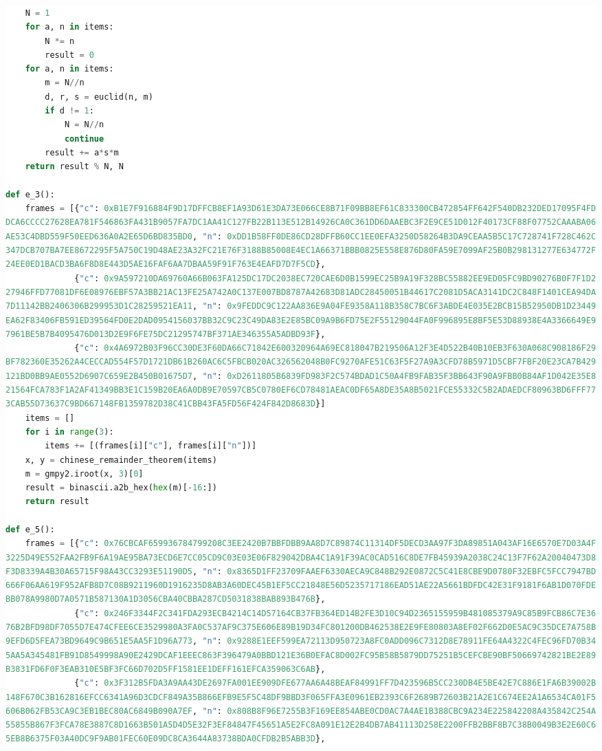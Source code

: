 ```python
    N = 1
    for a, n in items:
        N *= n
        result = 0
    for a, n in items:
        m = N//n
        d, r, s = euclid(n, m)
        if d != 1:
            N = N//n
            continue
        result += a*s*m
    return result % N, N

def e_3():
    frames = [{"c": 0xB1E7F916884F9D17DFFCB8EF1A93D61E3DA73E066CE8B71F09BB8EF61C833300CB472854FF642F540DB232DED17095F4FDDCA6CCCC27628EA781F546863FA431B9057FA7DC1AA41C127FB22B113E512B14926CA0C361DD6DAAEBC3F2E9CE51D012F40173CF88F07752CAAABA06AE53C4DBD559F50EED636A0A2E65D6BD835BD0, "n": 0xDD1B58FF0DE86CD28DFFB60CC1EE0EFA3250D58264B3DA9CEAA5B5C17C728741F728C462C347DCB707BA7EE8672295F5A750C19D48AE23A32FC21E76F3188B85008E4EC1A66371BBB0825E558E876D80FA59E7099AF25B0B298131277E634772F24EE0ED1BACD3BA6F8D8E443D5AE16FAF6AA7DBAA59F91F763E4EAFD7D7F5CD},
              {"c": 0x9A597210DA69760A66B063FA125DC17DC2038EC720CAE6D0B1599EC25B9A19F328BC55882EE9ED05FC9BD90276B0F7F1D227946FFD77081DF6E08976EBF57A3BB21AC13FE25A742A0C137E007BD8787A42683D81ADC28450051B44617C2081D5ACA3141DC2C848F1401CEA94DA7D11142BB2406306B299953D1C28259521EA11, "n": 0x9FEDDC9C122AA836E9A04FE9358A118B358C7BC6F3ABDE4E035E2BCB15B52950DB1D23449EA62F83406FB591ED39564FD0E2DAD0954156037BB32C9C23C49DA83E2E85BC09A9B6FD75E2F55129044FA0F996895E8BF5E53D88938E4A3366649E97961BE5B7B4095476D013D2E9F6FE75DC21295747BF371AE346355A5ADBD93F},
              {"c": 0x4A6972B03F96CC30DE3F60DA66C71842E600320964A69EC818047B219506A12F3E4D522B40B10EB3F630A068C908186F29BF782360E35262A4CECCAD554F57D1721DB61B260AC6C5FBCB020AC326562048B0FC9270AFE51C63F5F27A9A3CFD78B5971D5CBF7FBF20E23CA7B429121BD0BB9AE0552D6907C659E2B450B01675D7, "n": 0xD2611805B6839FD983F2C574BDAD1C50A4FB9FAB35F3BB643F90A9FBB0B84AF1D042E35E821564FCA783F1A2AF41349BB3E1C159B20EA6A0DB9E70597CB5C0780EF6CD78481AEAC0DF65A8DE35A8B5021FCE55332C5B2ADAEDCF80963BD6FFF773CAB55D73637C9BD667148FB1359782D38C41CBB43FA5FD56F424F842D8683D}]
    items = []
    for i in range(3):
        items += [(frames[i]["c"], frames[i]["n"])]
    x, y = chinese_remainder_theorem(items)
    m = gmpy2.iroot(x, 3)[0]
    result = binascii.a2b_hex(hex(m)[-16:])
    return result

def e_5():
    frames = [{"c": 0x76CBCAF659936784799208C3EE2420B7BBFDBB9AA8D7C89874C11314DF5DECD3AA97F3DA89851A043AF16E6570E7D03A4F3225D49E552FAA2FB9F6A19AE95BA73ECD6E7CC05CD9C03E03E06F829042DBA4C1A91F39AC0CAD516C8DE7FB45939A2038C24C13F7F62A20040473D8F3D8339A4B30A65715F98A43CC3293E51190D5, "n": 0x8365D1FF23709FAAEF6330AECA9C848B292E0872C5C41E8CBE9D0780F32EBFC5FCC7947BD666F06AA619F952AFB8D7C08B9211960D1916235D8AB3A60DEC45B1EF5CC21848E56D5235717186EAD51AE22A5661BDFDC42E31F9181F6AB1D070FDEBB078A9980D7A0571B587130A1D3056CBA40CBBA287CD5031838BAB893B476B},
              {"c": 0x246F3344F2C341FDA293ECB4214C14D57164CB37FB364ED14B2FE3D10C94D2365155959B481085379A9C85B9FCB86C7E3676B2BFD98DF7055D7E474CFEE6CE3529980A3FA0C537AF9C375E606E89B19D34FC801200DB462538E2E9FE80803A8EF02F662D0E5AC9C35DCE7A758B9EFD6D5FEA73BD9649C9B651E5AA5F1D96A773, "n": 0x9288E1EEF599EA72113D950723A8FC0ADD096C7312D8E78911FE64A4322C4FEC96FD70B345AA5A345481FB91D8549998A90E2429DCAF1EEEC863F396479A0BBD121E36B0EFAC8D002FC95B58B5879DD75251B5CEFCBE90BF50669742821BE2E89B3831FD6F0F3EAB310E5BF3FC66D702D5FF1581EE1DEFF161EFCA359063C6AB},
              {"c": 0x3F312B5FDA3A9AA43DE2697FA001EE909DFE677AA6A48BEAF84991FF7D423596B5CC230DB4E5BE42E7C886E1FA6B39002B148F670C3B162816EFCC6341A96D3CDCF849A35B866EFB9E5F5C48DF9BBD3F065FFA3E0961EB2393C6F2689B72603B21A2E1C674EE2A1A6534CA01F5606B062FB53CA9C3EB1BEC80AC6849B090A7EF, "n": 0x808B8F96E7255B3F169EE854ABE0CD0AC7A4AE1B388CBC9A234E225842208A435842C254A55855B867F3FCA78E3887C8D1663B501A5D4D5E32F3EF84847F45651A5E2FC8A091E12E2B4DB7AB41113D258E2200FFB2BBF8B7C38B0049B3E2E60C65EB8B6375F03A40DC9F9AB01FEC60E09DC8CA3644A83738BDA0CFDB2B5ABB3D},
```